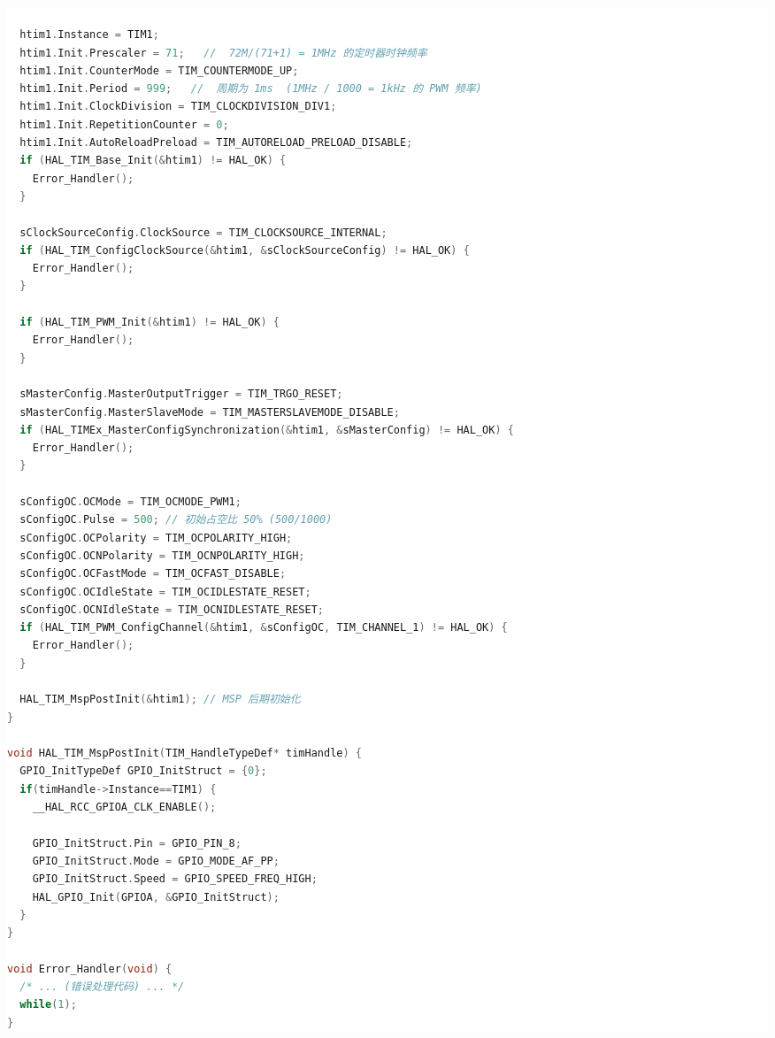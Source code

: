 ```c

  htim1.Instance = TIM1;
  htim1.Init.Prescaler = 71;   //  72M/(71+1) = 1MHz 的定时器时钟频率
  htim1.Init.CounterMode = TIM_COUNTERMODE_UP;
  htim1.Init.Period = 999;   //  周期为 1ms  (1MHz / 1000 = 1kHz 的 PWM 频率)
  htim1.Init.ClockDivision = TIM_CLOCKDIVISION_DIV1;
  htim1.Init.RepetitionCounter = 0;
  htim1.Init.AutoReloadPreload = TIM_AUTORELOAD_PRELOAD_DISABLE;
  if (HAL_TIM_Base_Init(&htim1) != HAL_OK) {
    Error_Handler();
  }

  sClockSourceConfig.ClockSource = TIM_CLOCKSOURCE_INTERNAL;
  if (HAL_TIM_ConfigClockSource(&htim1, &sClockSourceConfig) != HAL_OK) {
    Error_Handler();
  }

  if (HAL_TIM_PWM_Init(&htim1) != HAL_OK) {
    Error_Handler();
  }

  sMasterConfig.MasterOutputTrigger = TIM_TRGO_RESET;
  sMasterConfig.MasterSlaveMode = TIM_MASTERSLAVEMODE_DISABLE;
  if (HAL_TIMEx_MasterConfigSynchronization(&htim1, &sMasterConfig) != HAL_OK) {
    Error_Handler();
  }

  sConfigOC.OCMode = TIM_OCMODE_PWM1;
  sConfigOC.Pulse = 500; // 初始占空比 50% (500/1000)
  sConfigOC.OCPolarity = TIM_OCPOLARITY_HIGH;
  sConfigOC.OCNPolarity = TIM_OCNPOLARITY_HIGH;
  sConfigOC.OCFastMode = TIM_OCFAST_DISABLE;
  sConfigOC.OCIdleState = TIM_OCIDLESTATE_RESET;
  sConfigOC.OCNIdleState = TIM_OCNIDLESTATE_RESET;
  if (HAL_TIM_PWM_ConfigChannel(&htim1, &sConfigOC, TIM_CHANNEL_1) != HAL_OK) {
    Error_Handler();
  }

  HAL_TIM_MspPostInit(&htim1); // MSP 后期初始化
}

void HAL_TIM_MspPostInit(TIM_HandleTypeDef* timHandle) {
  GPIO_InitTypeDef GPIO_InitStruct = {0};
  if(timHandle->Instance==TIM1) {
    __HAL_RCC_GPIOA_CLK_ENABLE();

    GPIO_InitStruct.Pin = GPIO_PIN_8;
    GPIO_InitStruct.Mode = GPIO_MODE_AF_PP;
    GPIO_InitStruct.Speed = GPIO_SPEED_FREQ_HIGH;
    HAL_GPIO_Init(GPIOA, &GPIO_InitStruct);
  }
}

void Error_Handler(void) {
  /* ... (错误处理代码) ... */
  while(1);
}
```
